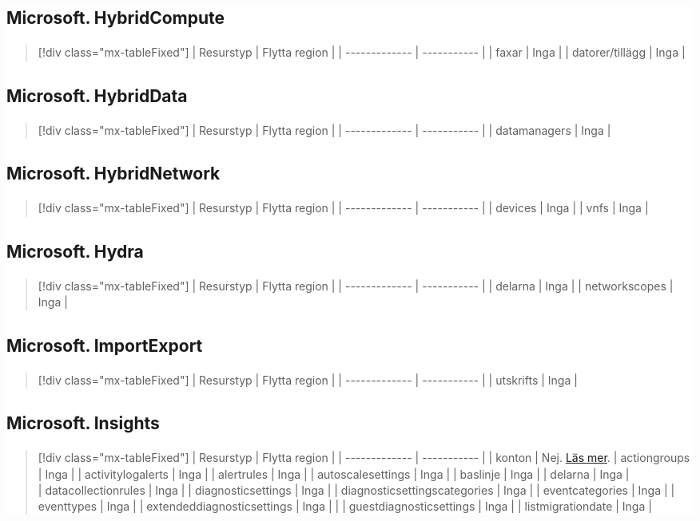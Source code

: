 ## <a name="microsofthybridcompute"></a>Microsoft. HybridCompute

> [!div class="mx-tableFixed"]
> | Resurstyp | Flytta region | 
> | ------------- | ----------- |
> | faxar | Inga | 
> | datorer/tillägg | Inga |

## <a name="microsofthybriddata"></a>Microsoft. HybridData

> [!div class="mx-tableFixed"]
> | Resurstyp | Flytta region | 
> | ------------- | ----------- |
> | datamanagers |  Inga | 

## <a name="microsofthybridnetwork"></a>Microsoft. HybridNetwork

> [!div class="mx-tableFixed"]
> | Resurstyp | Flytta region | 
> | ------------- | ----------- | 
> | devices | Inga | 
> | vnfs | Inga | 

## <a name="microsofthydra"></a>Microsoft. Hydra

> [!div class="mx-tableFixed"]
> | Resurstyp | Flytta region | 
> | ------------- | ----------- | 
> | delarna | Inga | 
> | networkscopes | Inga | 

## <a name="microsoftimportexport"></a>Microsoft. ImportExport

> [!div class="mx-tableFixed"]
> | Resurstyp | Flytta region | 
> | ------------- | ----------- |
> | utskrifts |  Inga | 

## <a name="microsoftinsights"></a>Microsoft. Insights

> [!div class="mx-tableFixed"]
> | Resurstyp | Flytta region | 
> | ------------- | ----------- |
> | konton | Nej. [Läs mer](../../azure-monitor/faq.md#how-do-i-move-an-application-insights-resource-to-a-new-region).
> | actiongroups |  Inga | 
> | activitylogalerts | Inga | 
> | alertrules |  Inga | 
> | autoscalesettings |  Inga | 
> | baslinje | Inga |
> | delarna |  Inga |  
> | datacollectionrules | Inga | 
> | diagnosticsettings | Inga | 
> | diagnosticsettingscategories | Inga | 
> | eventcategories | Inga | 
> | eventtypes | Inga | 
> | extendeddiagnosticsettings | Inga | |
> | guestdiagnosticsettings | Inga | 
> | listmigrationdate | Inga | 